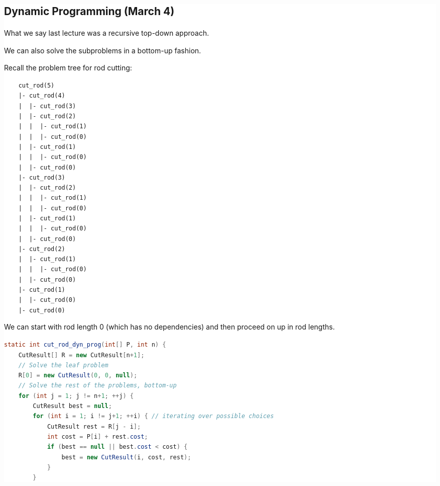 ## Dynamic Programming (March 4)

What we say last lecture was a recursive top-down approach.

We can also solve the subproblems in a bottom-up fashion.

Recall the problem tree for rod cutting:

        cut_rod(5)
        |- cut_rod(4)
        |  |- cut_rod(3)
        |  |- cut_rod(2)
        |  |  |- cut_rod(1)
        |  |  |- cut_rod(0)
        |  |- cut_rod(1)
        |  |  |- cut_rod(0)
        |  |- cut_rod(0)
        |- cut_rod(3)
        |  |- cut_rod(2)
        |  |  |- cut_rod(1)
        |  |  |- cut_rod(0)
        |  |- cut_rod(1)
        |  |  |- cut_rod(0)
        |  |- cut_rod(0)
        |- cut_rod(2)
        |  |- cut_rod(1)
        |  |  |- cut_rod(0)
        |  |- cut_rod(0)
        |- cut_rod(1)
        |  |- cut_rod(0)
        |- cut_rod(0)

We can start with rod length 0 (which has no dependencies) and then
proceed on up in rod lengths.

```java "cut rod (dynamic programming)"
static int cut_rod_dyn_prog(int[] P, int n) {
	CutResult[] R = new CutResult[n+1];
	// Solve the leaf problem
	R[0] = new CutResult(0, 0, null);
	// Solve the rest of the problems, bottom-up
	for (int j = 1; j != n+1; ++j) {
		CutResult best = null;
		for (int i = 1; i != j+1; ++i) { // iterating over possible choices
			CutResult rest = R[j - i];
			int cost = P[i] + rest.cost;
			if (best == null || best.cost < cost) {
				best = new CutResult(i, cost, rest);
			}
		}
```
